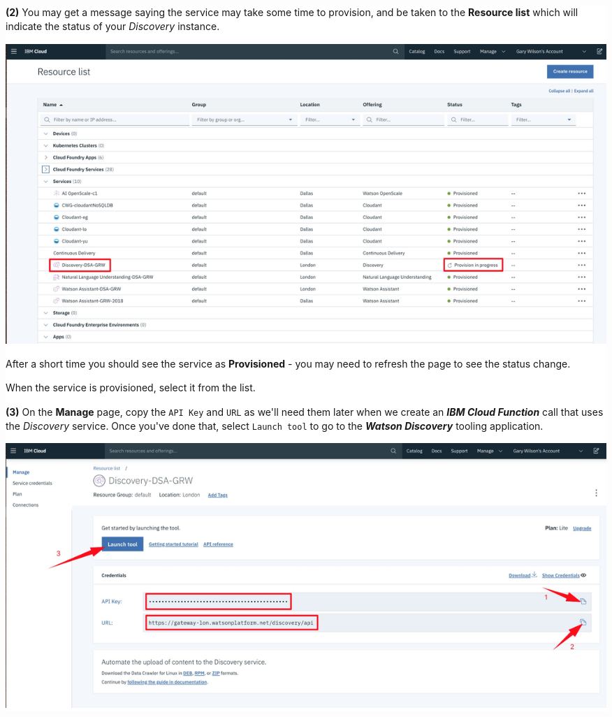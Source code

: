 **(2)** You may get a message saying the service may take some time to provision, and be taken to the **Resource list** which will indicate the status of your _Discovery_ instance.

![](./images/05-provision-in-progress.jpg)

After a short time you should see the service as **Provisioned** - you may need to refresh the page to see the status change.

When the service is provisioned, select it from the list.

**(3)** On the **Manage** page, copy the `API Key` and `URL` as we'll need them later when we create an _**IBM Cloud Function**_ call that uses the _Discovery_ service. Once you've done that, select `Launch tool` to go to the _**Watson Discovery**_ tooling application.

![](./images/06-discovery-api-key.jpg)
